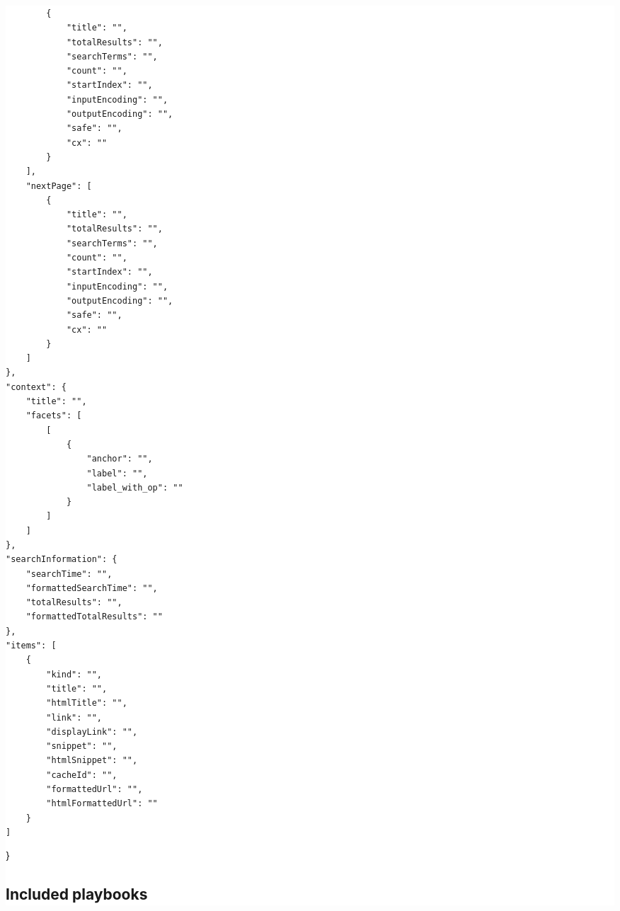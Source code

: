             {
                "title": "",
                "totalResults": "",
                "searchTerms": "",
                "count": "",
                "startIndex": "",
                "inputEncoding": "",
                "outputEncoding": "",
                "safe": "",
                "cx": ""
            }
        ],
        "nextPage": [
            {
                "title": "",
                "totalResults": "",
                "searchTerms": "",
                "count": "",
                "startIndex": "",
                "inputEncoding": "",
                "outputEncoding": "",
                "safe": "",
                "cx": ""
            }
        ]
    },
    "context": {
        "title": "",
        "facets": [
            [
                {
                    "anchor": "",
                    "label": "",
                    "label_with_op": ""
                }
            ]
        ]
    },
    "searchInformation": {
        "searchTime": "",
        "formattedSearchTime": "",
        "totalResults": "",
        "formattedTotalResults": ""
    },
    "items": [
        {
            "kind": "",
            "title": "",
            "htmlTitle": "",
            "link": "",
            "displayLink": "",
            "snippet": "",
            "htmlSnippet": "",
            "cacheId": "",
            "formattedUrl": "",
            "htmlFormattedUrl": ""
        }
    ]
}</pre>
## Included playbooks